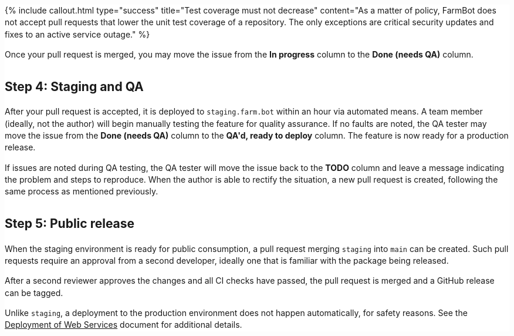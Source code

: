 {%
include callout.html
type="success"
title="Test coverage must not decrease"
content="As a matter of policy, FarmBot does not accept pull requests that lower the unit test coverage of a repository. The only exceptions are critical security updates and fixes to an active service outage."
%}

Once your pull request is merged, you may move the issue from the **In progress** column to the **Done (needs QA)** column.

## Step 4: Staging and QA

After your pull request is accepted, it is deployed to `staging.farm.bot` within an hour via automated means. A team member (ideally, not the author) will begin manually testing the feature for quality assurance. If no faults are noted, the QA tester may move the issue from the **Done (needs QA)** column  to the **QA'd, ready to deploy** column. The feature is now ready for a production release.

If issues are noted during QA testing, the QA tester will move the issue back to the **TODO** column and leave a message indicating the problem and steps to reproduce. When the author is able to rectify the situation, a new pull request is created, following the same process as mentioned previously.

## Step 5: Public release

When the staging environment is ready for public consumption, a pull request merging `staging` into `main` can be created. Such pull requests require an approval from a second developer, ideally one that is familiar with the package being released.

After a second reviewer approves the changes and all CI checks have passed, the pull request is merged and a GitHub release can be tagged.

Unlike `staging`, a deployment to the production environment does not happen automatically, for safety reasons. See the [Deployment of Web Services](deployment-of-web-services.md) document for additional details.

